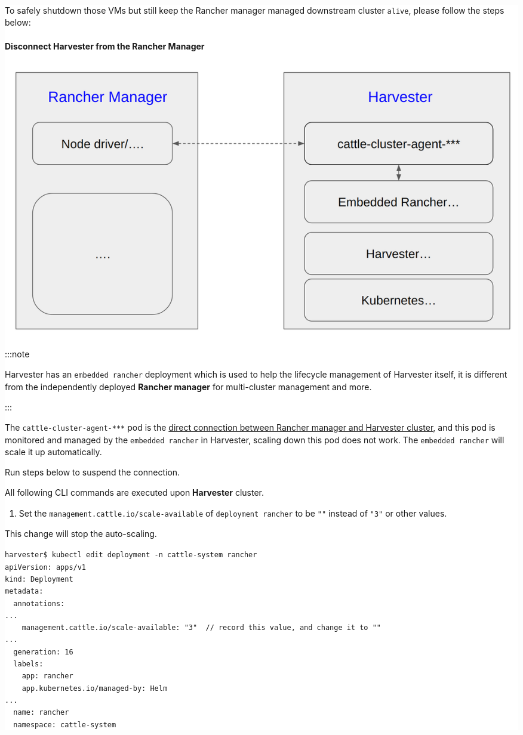 To safely shutdown those VMs but still keep the Rancher manager managed downstream cluster `alive`, please follow the steps below:

#### Disconnect Harvester from the Rancher Manager

![Rancher and Harvester relationship](./imgs/rancher_manager_harvester.png)

:::note

Harvester has an `embedded rancher` deployment which is used to help the lifecycle management of Harvester itself, it is different from the independently deployed **Rancher manager** for multi-cluster management and more.

:::

The `cattle-cluster-agent-***` pod is the [direct connection between Rancher manager and Harvester cluster](https://docs.harvesterhci.io/v1.3/rancher/virtualization-management#importing-harvester-cluster), and this pod is monitored and managed by the `embedded rancher` in Harvester, scaling down this pod does not work. The `embedded rancher` will scale it up automatically.

Run steps below to suspend the connection.

All following CLI commands are executed upon **Harvester** cluster.

1. Set the `management.cattle.io/scale-available` of `deployment rancher` to be `""` instead of `"3"` or other values.

This change will stop the auto-scaling.

```
harvester$ kubectl edit deployment -n cattle-system rancher
apiVersion: apps/v1
kind: Deployment
metadata:
  annotations:
...
    management.cattle.io/scale-available: "3"  // record this value, and change it to ""
...
  generation: 16
  labels:
    app: rancher
    app.kubernetes.io/managed-by: Helm
...
  name: rancher
  namespace: cattle-system
```